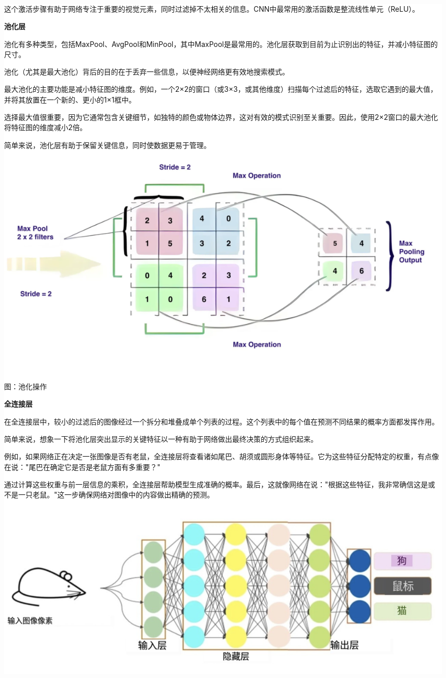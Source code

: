 这个激活步骤有助于网络专注于重要的视觉元素，同时过滤掉不太相关的信息。CNN中最常用的激活函数是整流线性单元（ReLU）。

**池化层**

池化有多种类型，包括MaxPool、AvgPool和MinPool，其中MaxPool是最常用的。池化层获取到目前为止识别出的特征，并减小特征图的尺寸。

池化（尤其是最大池化）背后的目的在于丢弃一些信息，以便神经网络更有效地搜索模式。

最大池化的主要功能是减小特征图的维度。例如，一个2×2的窗口（或3×3，或其他维度）扫描每个过滤后的特征，选取它遇到的最大值，并将其放置在一个新的、更小的1×1框中。

选择最大值很重要，因为它通常包含关键细节，如独特的颜色或物体边界，这对有效的模式识别至关重要。因此，使用2×2窗口的最大池化将特征图的维度减小2倍。

简单来说，池化层有助于保留关键信息，同时使数据更易于管理。

![](/assets/images/225270d4719441ee838202d1a33e66c9.png)

图：池化操作

**全连接层**

在全连接层中，较小的过滤后的图像经过一个拆分和堆叠成单个列表的过程。这个列表中的每个值在预测不同结果的概率方面都发挥作用。

简单来说，想象一下将池化层突出显示的关键特征以一种有助于网络做出最终决策的方式组织起来。

例如，如果网络正在决定一张图像是否有老鼠，全连接层将查看诸如尾巴、胡须或圆形身体等特征。它为这些特征分配特定的权重，有点像在说："尾巴在确定它是否是老鼠方面有多重要？"

通过计算这些权重与前一层信息的乘积，全连接层帮助模型生成准确的概率。最后，这就像网络在说："根据这些特征，我非常确信这是或不是一只老鼠。"这一步确保网络对图像中的内容做出精确的预测。

![](/assets/images/7cda07bbf00d494e90d28722d0fef8fb.png)
